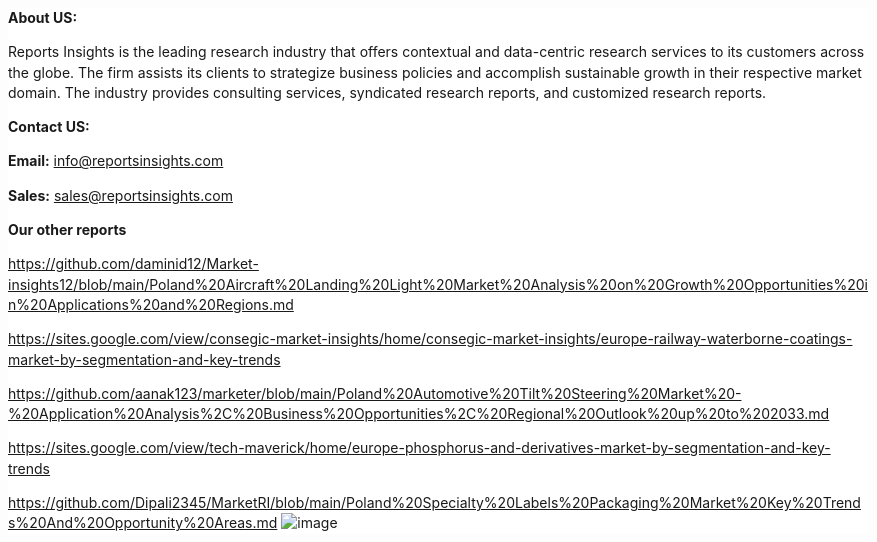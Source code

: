 <strong><strong>About US</strong>:</strong>

Reports Insights is the leading research industry that offers contextual and data-centric research services to its customers across the globe. The firm assists its clients to strategize business policies and accomplish sustainable growth in their respective market domain. The industry provides consulting services, syndicated research reports, and customized research reports.

<strong>Contact US:</strong>

<p class=><b>Email:</b> <a href=mailto:info@reportsinsights.com>info@reportsinsights.com</a></p>
<p class=><b>Sales:</b> <a href=mailto:sales@reportsinsights.com>sales@reportsinsights.com</a></p>

<strong>Our other reports</strong>

<a href=https://github.com/daminid12/Market-insights12/blob/main/Poland%20Aircraft%20Landing%20Light%20Market%20Analysis%20on%20Growth%20Opportunities%20in%20Applications%20and%20Regions.md>https://github.com/daminid12/Market-insights12/blob/main/Poland%20Aircraft%20Landing%20Light%20Market%20Analysis%20on%20Growth%20Opportunities%20in%20Applications%20and%20Regions.md</a>

<a href=https://sites.google.com/view/consegic-market-insights/home/consegic-market-insights/europe-railway-waterborne-coatings-market-by-segmentation-and-key-trends>https://sites.google.com/view/consegic-market-insights/home/consegic-market-insights/europe-railway-waterborne-coatings-market-by-segmentation-and-key-trends</a>

<a href=https://github.com/aanak123/marketer/blob/main/Poland%20Automotive%20Tilt%20Steering%20Market%20-%20Application%20Analysis%2C%20Business%20Opportunities%2C%20Regional%20Outlook%20up%20to%202033.md>https://github.com/aanak123/marketer/blob/main/Poland%20Automotive%20Tilt%20Steering%20Market%20-%20Application%20Analysis%2C%20Business%20Opportunities%2C%20Regional%20Outlook%20up%20to%202033.md</a>

<a href=https://sites.google.com/view/tech-maverick/home/europe-phosphorus-and-derivatives-market-by-segmentation-and-key-trends>https://sites.google.com/view/tech-maverick/home/europe-phosphorus-and-derivatives-market-by-segmentation-and-key-trends</a>

<a href=https://github.com/Dipali2345/MarketRI/blob/main/Poland%20Specialty%20Labels%20Packaging%20Market%20Key%20Trends%20And%20Opportunity%20Areas.md>https://github.com/Dipali2345/MarketRI/blob/main/Poland%20Specialty%20Labels%20Packaging%20Market%20Key%20Trends%20And%20Opportunity%20Areas.md</a>
![image](https://github.com/user-attachments/assets/019f522e-8568-4779-95aa-4b1591cc8f75)
